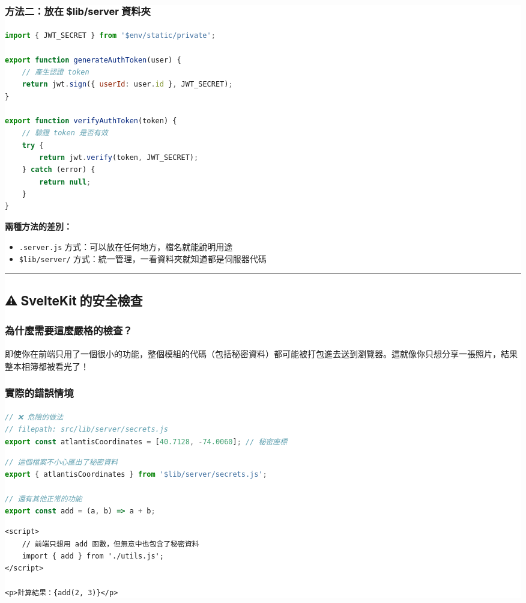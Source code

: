 ### 方法二：放在 $lib/server 資料夾

```javascript
import { JWT_SECRET } from '$env/static/private';

export function generateAuthToken(user) {
	// 產生認證 token
	return jwt.sign({ userId: user.id }, JWT_SECRET);
}

export function verifyAuthToken(token) {
	// 驗證 token 是否有效
	try {
		return jwt.verify(token, JWT_SECRET);
	} catch (error) {
		return null;
	}
}
```

**兩種方法的差別：**
- `.server.js` 方式：可以放在任何地方，檔名就能說明用途
- `$lib/server/` 方式：統一管理，一看資料夾就知道都是伺服器代碼

---

## ⚠️ SvelteKit 的安全檢查

### 為什麼需要這麼嚴格的檢查？

即使你在前端只用了一個很小的功能，整個模組的代碼（包括秘密資料）都可能被打包進去送到瀏覽器。這就像你只想分享一張照片，結果整本相簿都被看光了！

### 實際的錯誤情境

```javascript
// ❌ 危險的做法
// filepath: src/lib/server/secrets.js
export const atlantisCoordinates = [40.7128, -74.0060]; // 秘密座標
```

```javascript
// 這個檔案不小心匯出了秘密資料
export { atlantisCoordinates } from '$lib/server/secrets.js';

// 還有其他正常的功能
export const add = (a, b) => a + b;
```

```svelte
<script>
	// 前端只想用 add 函數，但無意中也包含了秘密資料
	import { add } from './utils.js';
</script>

<p>計算結果：{add(2, 3)}</p>
```
